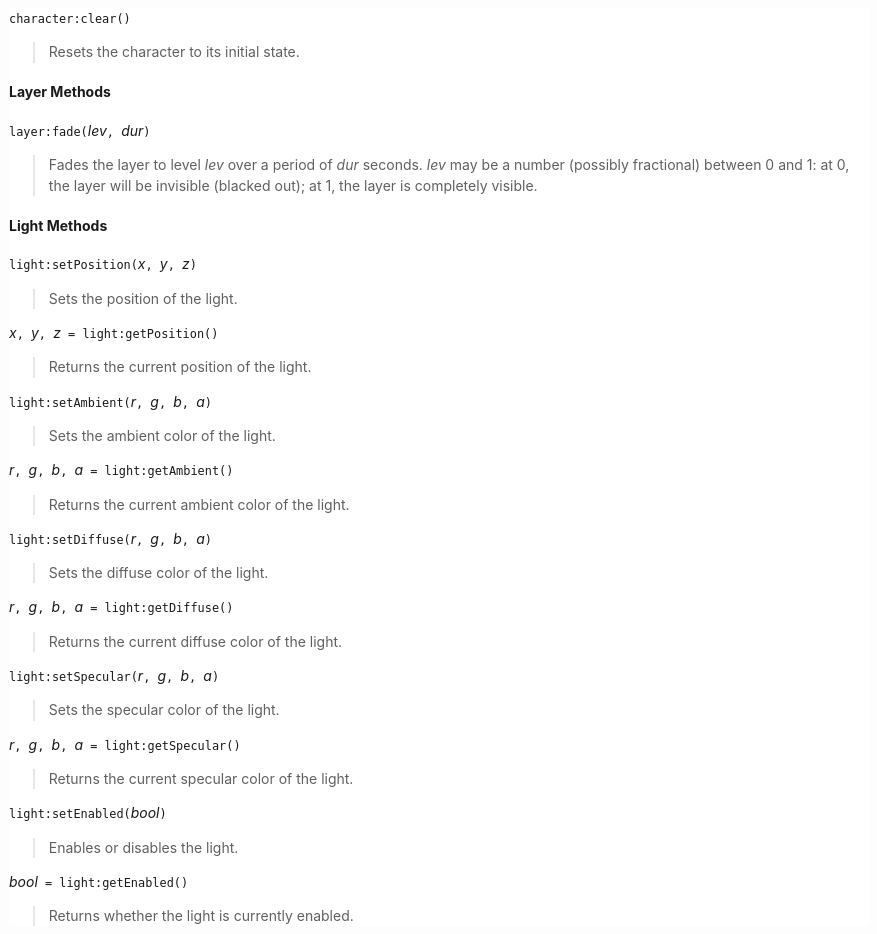 `character:clear()`

> Resets the character to its initial state.

#### Layer Methods ####

`layer:fade(`_lev_`, `_dur_`)`

> Fades the layer to level _lev_ over a period of _dur_ seconds. _lev_ may be
> a number (possibly fractional) between 0 and 1: at 0, the layer will be
> invisible (blacked out); at 1, the layer is completely visible.

#### Light Methods ####

`light:setPosition(`_x_`, `_y_`, `_z_`)`

> Sets the position of the light.

_x_`, `_y_`, `_z_` = light:getPosition()`

> Returns the current position of the light.

`light:setAmbient(`_r_`, `_g_`, `_b_`, `_a_`)`

> Sets the ambient color of the light.

_r_`, `_g_`, `_b_`, `_a_` = light:getAmbient()`

> Returns the current ambient color of the light.

`light:setDiffuse(`_r_`, `_g_`, `_b_`, `_a_`)`

> Sets the diffuse color of the light.

_r_`, `_g_`, `_b_`, `_a_` = light:getDiffuse()`

> Returns the current diffuse color of the light.

`light:setSpecular(`_r_`, `_g_`, `_b_`, `_a_`)`

> Sets the specular color of the light.

_r_`, `_g_`, `_b_`, `_a_` = light:getSpecular()`

> Returns the current specular color of the light.

`light:setEnabled(`_bool_`)`

> Enables or disables the light.

_bool_` = light:getEnabled()`

> Returns whether the light is currently enabled.

